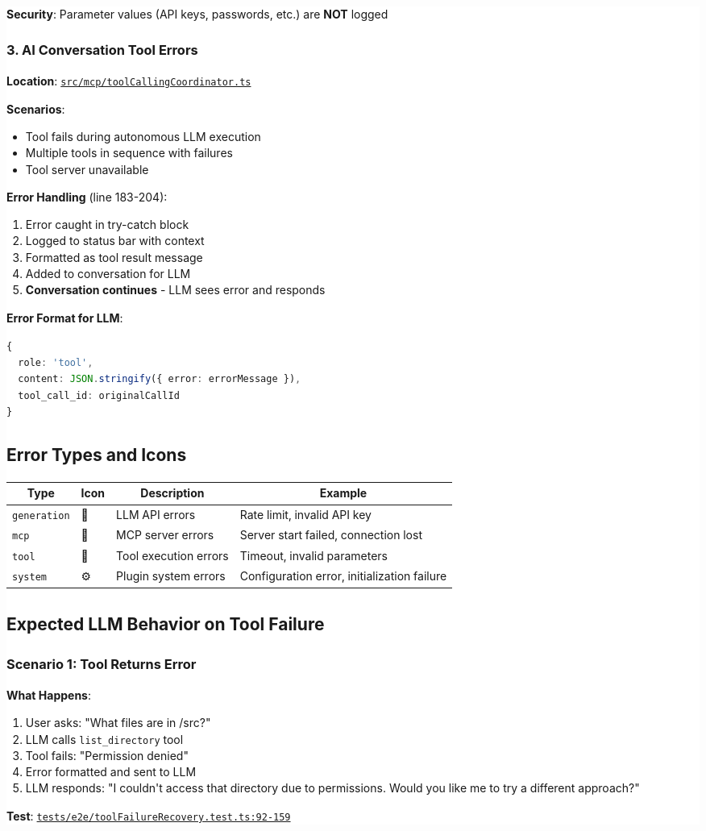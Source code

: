 **Security**: Parameter values (API keys, passwords, etc.) are **NOT** logged

### 3. AI Conversation Tool Errors

**Location**: [`src/mcp/toolCallingCoordinator.ts`](../src/mcp/toolCallingCoordinator.ts)

**Scenarios**:
- Tool fails during autonomous LLM execution
- Multiple tools in sequence with failures
- Tool server unavailable

**Error Handling** (line 183-204):
1. Error caught in try-catch block
2. Logged to status bar with context
3. Formatted as tool result message
4. Added to conversation for LLM
5. **Conversation continues** - LLM sees error and responds

**Error Format for LLM**:
```typescript
{
  role: 'tool',
  content: JSON.stringify({ error: errorMessage }),
  tool_call_id: originalCallId
}
```

## Error Types and Icons

| Type | Icon | Description | Example |
|------|------|-------------|---------|
| `generation` | 🤖 | LLM API errors | Rate limit, invalid API key |
| `mcp` | 🔌 | MCP server errors | Server start failed, connection lost |
| `tool` | 🔧 | Tool execution errors | Timeout, invalid parameters |
| `system` | ⚙️ | Plugin system errors | Configuration error, initialization failure |

## Expected LLM Behavior on Tool Failure

### Scenario 1: Tool Returns Error

**What Happens**:
1. User asks: "What files are in /src?"
2. LLM calls `list_directory` tool
3. Tool fails: "Permission denied"
4. Error formatted and sent to LLM
5. LLM responds: "I couldn't access that directory due to permissions. Would you like me to try a different approach?"

**Test**: [`tests/e2e/toolFailureRecovery.test.ts:92-159`](../tests/e2e/toolFailureRecovery.test.ts#L92-L159)

